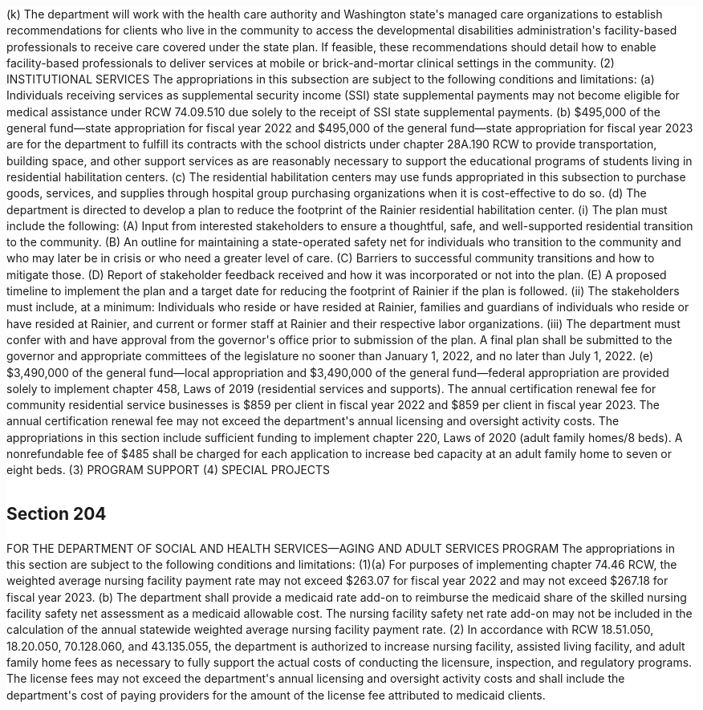 (k) The department will work with the health care authority and Washington state's managed care organizations to establish recommendations for clients who live in the community to access the developmental disabilities administration's facility-based professionals to receive care covered under the state plan. If feasible, these recommendations should detail how to enable facility-based professionals to deliver services at mobile or brick-and-mortar clinical settings in the community.
(2) INSTITUTIONAL SERVICES
The appropriations in this subsection are subject to the following conditions and limitations:
(a) Individuals receiving services as supplemental security income (SSI) state supplemental payments may not become eligible for medical assistance under RCW 74.09.510 due solely to the receipt of SSI state supplemental payments.
(b) $495,000 of the general fund—state appropriation for fiscal year 2022 and $495,000 of the general fund—state appropriation for fiscal year 2023 are for the department to fulfill its contracts with the school districts under chapter 28A.190 RCW to provide transportation, building space, and other support services as are reasonably necessary to support the educational programs of students living in residential habilitation centers.
(c) The residential habilitation centers may use funds appropriated in this subsection to purchase goods, services, and supplies through hospital group purchasing organizations when it is cost-effective to do so.
(d) The department is directed to develop a plan to reduce the footprint of the Rainier residential habilitation center.
(i) The plan must include the following:
(A) Input from interested stakeholders to ensure a thoughtful, safe, and well-supported residential transition to the community.
(B) An outline for maintaining a state-operated safety net for individuals who transition to the community and who may later be in crisis or who need a greater level of care.
(C) Barriers to successful community transitions and how to mitigate those.
(D) Report of stakeholder feedback received and how it was incorporated or not into the plan.
(E) A proposed timeline to implement the plan and a target date for reducing the footprint of Rainier if the plan is followed.
(ii) The stakeholders must include, at a minimum: Individuals who reside or have resided at Rainier, families and guardians of individuals who reside or have resided at Rainier, and current or former staff at Rainier and their respective labor organizations.
(iii) The department must confer with and have approval from the governor's office prior to submission of the plan. A final plan shall be submitted to the governor and appropriate committees of the legislature no sooner than January 1, 2022, and no later than July 1, 2022.
(e) $3,490,000 of the general fund—local appropriation and $3,490,000 of the general fund—federal appropriation are provided solely to implement chapter 458, Laws of 2019 (residential services and supports). The annual certification renewal fee for community residential service businesses is $859 per client in fiscal year 2022 and $859 per client in fiscal year 2023. The annual certification renewal fee may not exceed the department's annual licensing and oversight activity costs. The appropriations in this section include sufficient funding to implement chapter 220, Laws of 2020 (adult family homes/8 beds). A nonrefundable fee of $485 shall be charged for each application to increase bed capacity at an adult family home to seven or eight beds.
(3) PROGRAM SUPPORT
(4) SPECIAL PROJECTS

## Section 204
FOR THE DEPARTMENT OF SOCIAL AND HEALTH SERVICES—AGING AND ADULT SERVICES PROGRAM
The appropriations in this section are subject to the following conditions and limitations:
(1)(a) For purposes of implementing chapter 74.46 RCW, the weighted average nursing facility payment rate may not exceed $263.07 for fiscal year 2022 and may not exceed $267.18 for fiscal year 2023.
(b) The department shall provide a medicaid rate add-on to reimburse the medicaid share of the skilled nursing facility safety net assessment as a medicaid allowable cost. The nursing facility safety net rate add-on may not be included in the calculation of the annual statewide weighted average nursing facility payment rate.
(2) In accordance with RCW 18.51.050, 18.20.050, 70.128.060, and 43.135.055, the department is authorized to increase nursing facility, assisted living facility, and adult family home fees as necessary to fully support the actual costs of conducting the licensure, inspection, and regulatory programs. The license fees may not exceed the department's annual licensing and oversight activity costs and shall include the department's cost of paying providers for the amount of the license fee attributed to medicaid clients.